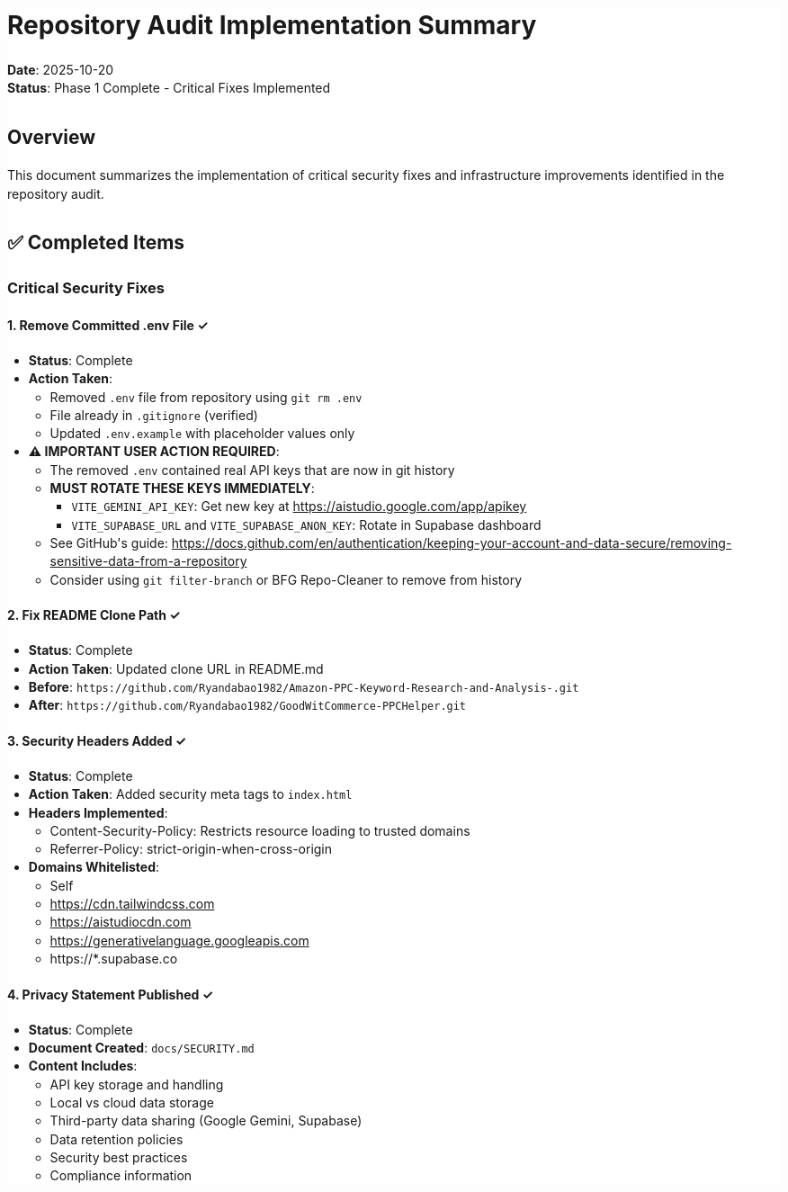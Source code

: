 # Repository Audit Implementation Summary

**Date**: 2025-10-20  
**Status**: Phase 1 Complete - Critical Fixes Implemented

## Overview

This document summarizes the implementation of critical security fixes and infrastructure improvements identified in the repository audit.

## ✅ Completed Items

### Critical Security Fixes

#### 1. Remove Committed .env File ✓
- **Status**: Complete
- **Action Taken**: 
  - Removed `.env` file from repository using `git rm .env`
  - File already in `.gitignore` (verified)
  - Updated `.env.example` with placeholder values only
- **⚠️ IMPORTANT USER ACTION REQUIRED**:
  - The removed `.env` contained real API keys that are now in git history
  - **MUST ROTATE THESE KEYS IMMEDIATELY**:
    - `VITE_GEMINI_API_KEY`: Get new key at https://aistudio.google.com/app/apikey
    - `VITE_SUPABASE_URL` and `VITE_SUPABASE_ANON_KEY`: Rotate in Supabase dashboard
  - See GitHub's guide: https://docs.github.com/en/authentication/keeping-your-account-and-data-secure/removing-sensitive-data-from-a-repository
  - Consider using `git filter-branch` or BFG Repo-Cleaner to remove from history

#### 2. Fix README Clone Path ✓
- **Status**: Complete
- **Action Taken**: Updated clone URL in README.md
- **Before**: `https://github.com/Ryandabao1982/Amazon-PPC-Keyword-Research-and-Analysis-.git`
- **After**: `https://github.com/Ryandabao1982/GoodWitCommerce-PPCHelper.git`

#### 3. Security Headers Added ✓
- **Status**: Complete
- **Action Taken**: Added security meta tags to `index.html`
- **Headers Implemented**:
  - Content-Security-Policy: Restricts resource loading to trusted domains
  - Referrer-Policy: strict-origin-when-cross-origin
- **Domains Whitelisted**:
  - Self
  - https://cdn.tailwindcss.com
  - https://aistudiocdn.com
  - https://generativelanguage.googleapis.com
  - https://*.supabase.co

#### 4. Privacy Statement Published ✓
- **Status**: Complete
- **Document Created**: `docs/SECURITY.md`
- **Content Includes**:
  - API key storage and handling
  - Local vs cloud data storage
  - Third-party data sharing (Google Gemini, Supabase)
  - Data retention policies
  - Security best practices
  - Compliance information
